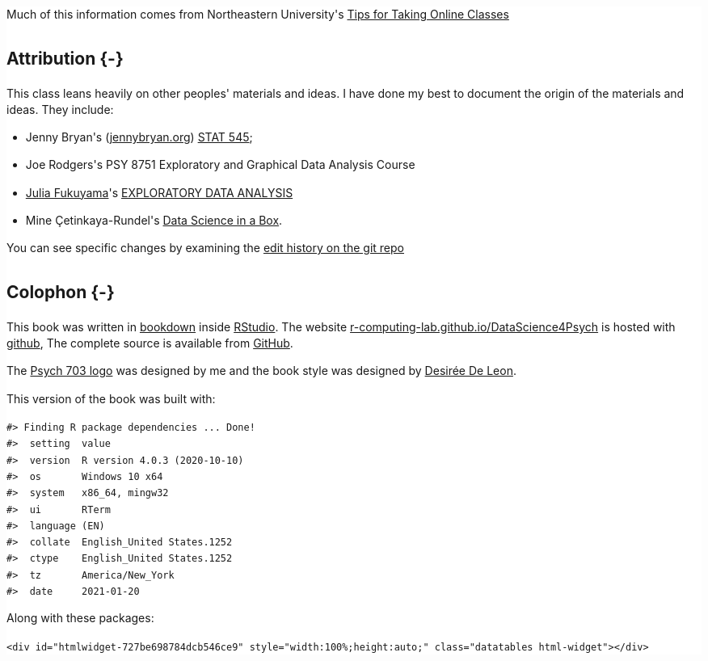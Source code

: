 Much of this information comes from Northeastern University's [Tips for Taking Online Classes](https://www.northeastern.edu/graduate/blog/tips-for-taking-online-classes/)


## Attribution  {-}

This class leans heavily on other peoples' materials and ideas. I have done my best to document the origin of the materials and ideas. They include: 

* Jenny Bryan's ([jennybryan.org](https://jennybryan.org)) [STAT 545](https://www.Stat545.com);

* Joe Rodgers's PSY 8751 Exploratory and Graphical Data Analysis Course

* [Julia Fukuyama](https://jfukuyama.github.io/)'s [EXPLORATORY DATA ANALYSIS](https://jfukuyama.github.io/teaching/stat670/)

* Mine Çetinkaya-Rundel's [Data Science in a Box](https://datasciencebox.org/).

You can see specific changes by examining the [edit history on the git repo](https://github.com/DataScience4Psych/DataScience4Psych/commits/master)



## Colophon {-}

This book was written in [bookdown](http://bookdown.org/) inside [RStudio](http://www.rstudio.com/ide/). The website [r-computing-lab.github.io/DataScience4Psych](https://r-computing-lab.github.io/DataScience4Psych) is hosted with [github](https://www.github.com), The complete source is available from [GitHub](https://github.com/R-Computing-Lab/DataScience4Psych).

The [Psych 703 logo](assets/logo.png) was designed by me and the book style was designed by [Desirée De Leon](https://desiree.rbind.io/).

This version of the book was built with:


```
#> Finding R package dependencies ... Done!
#>  setting  value                       
#>  version  R version 4.0.3 (2020-10-10)
#>  os       Windows 10 x64              
#>  system   x86_64, mingw32             
#>  ui       RTerm                       
#>  language (EN)                        
#>  collate  English_United States.1252  
#>  ctype    English_United States.1252  
#>  tz       America/New_York            
#>  date     2021-01-20
```

Along with these packages:


```{=html}
<div id="htmlwidget-727be698784dcb546ce9" style="width:100%;height:auto;" class="datatables html-widget"></div>
```